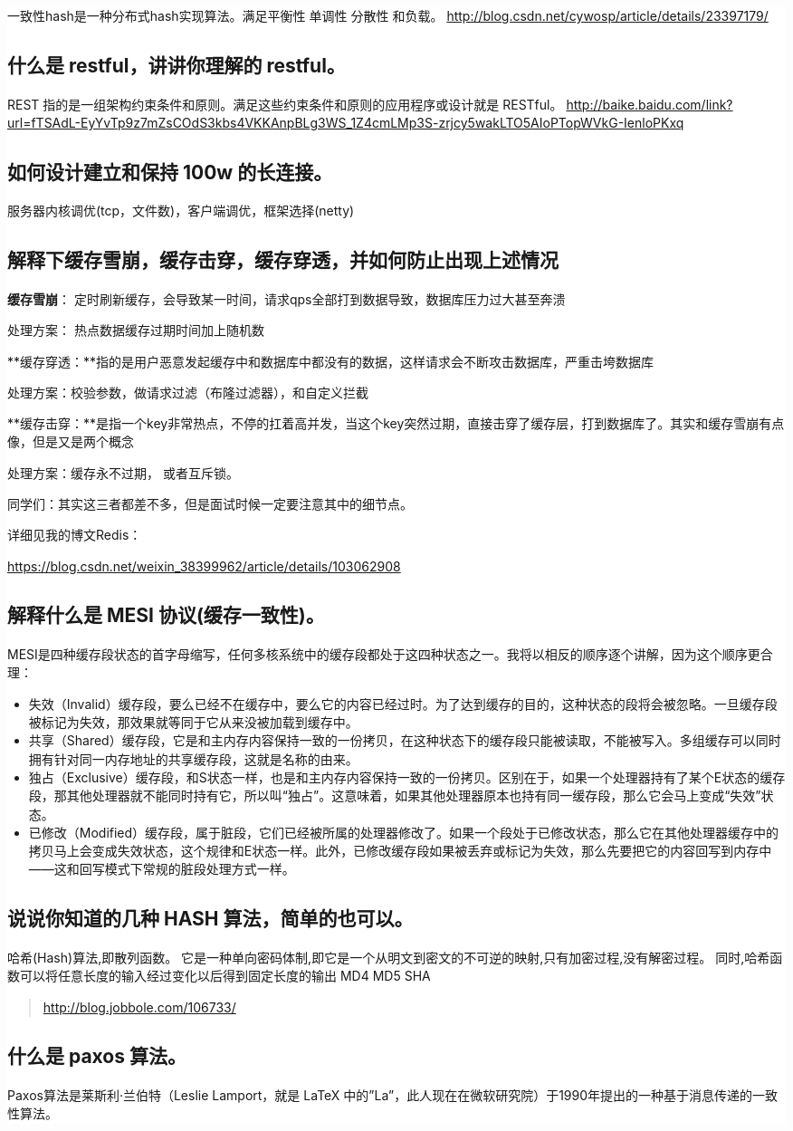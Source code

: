一致性hash是一种分布式hash实现算法。满足平衡性 单调性 分散性 和负载。 
http://blog.csdn.net/cywosp/article/details/23397179/

## 什么是 restful，讲讲你理解的 restful。

REST 指的是一组架构约束条件和原则。满足这些约束条件和原则的应用程序或设计就是 RESTful。 
http://baike.baidu.com/link?url=fTSAdL-EyYvTp9z7mZsCOdS3kbs4VKKAnpBLg3WS_1Z4cmLMp3S-zrjcy5wakLTO5AIoPTopWVkG-IenloPKxq

## 如何设计建立和保持 100w 的长连接。

服务器内核调优(tcp，文件数)，客户端调优，框架选择(netty)

## 解释下缓存雪崩，缓存击穿，缓存穿透，并如何防止出现上述情况

**缓存雪崩**： 定时刷新缓存，会导致某一时间，请求qps全部打到数据导致，数据库压力过大甚至奔溃

处理方案： 热点数据缓存过期时间加上随机数

**缓存穿透：**指的是用户恶意发起缓存中和数据库中都没有的数据，这样请求会不断攻击数据库，严重击垮数据库

处理方案：校验参数，做请求过滤（布隆过滤器），和自定义拦截

**缓存击穿：**是指一个key非常热点，不停的扛着高并发，当这个key突然过期，直接击穿了缓存层，打到数据库了。其实和缓存雪崩有点像，但是又是两个概念

处理方案：缓存永不过期， 或者互斥锁。

同学们：其实这三者都差不多，但是面试时候一定要注意其中的细节点。

详细见我的博文Redis：

https://blog.csdn.net/weixin_38399962/article/details/103062908

## 解释什么是 MESI 协议(缓存一致性)。

MESI是四种缓存段状态的首字母缩写，任何多核系统中的缓存段都处于这四种状态之一。我将以相反的顺序逐个讲解，因为这个顺序更合理：

- 失效（Invalid）缓存段，要么已经不在缓存中，要么它的内容已经过时。为了达到缓存的目的，这种状态的段将会被忽略。一旦缓存段被标记为失效，那效果就等同于它从来没被加载到缓存中。 
- 共享（Shared）缓存段，它是和主内存内容保持一致的一份拷贝，在这种状态下的缓存段只能被读取，不能被写入。多组缓存可以同时拥有针对同一内存地址的共享缓存段，这就是名称的由来。 
- 独占（Exclusive）缓存段，和S状态一样，也是和主内存内容保持一致的一份拷贝。区别在于，如果一个处理器持有了某个E状态的缓存段，那其他处理器就不能同时持有它，所以叫“独占”。这意味着，如果其他处理器原本也持有同一缓存段，那么它会马上变成“失效”状态。 
- 已修改（Modified）缓存段，属于脏段，它们已经被所属的处理器修改了。如果一个段处于已修改状态，那么它在其他处理器缓存中的拷贝马上会变成失效状态，这个规律和E状态一样。此外，已修改缓存段如果被丢弃或标记为失效，那么先要把它的内容回写到内存中——这和回写模式下常规的脏段处理方式一样。

## 说说你知道的几种 HASH 算法，简单的也可以。

哈希(Hash)算法,即散列函数。 它是一种单向密码体制,即它是一个从明文到密文的不可逆的映射,只有加密过程,没有解密过程。 同时,哈希函数可以将任意长度的输入经过变化以后得到固定长度的输出 
MD4 MD5 SHA 
> http://blog.jobbole.com/106733/

## 什么是 paxos 算法。

Paxos算法是莱斯利·兰伯特（Leslie Lamport，就是 LaTeX 中的”La”，此人现在在微软研究院）于1990年提出的一种基于消息传递的一致性算法。

